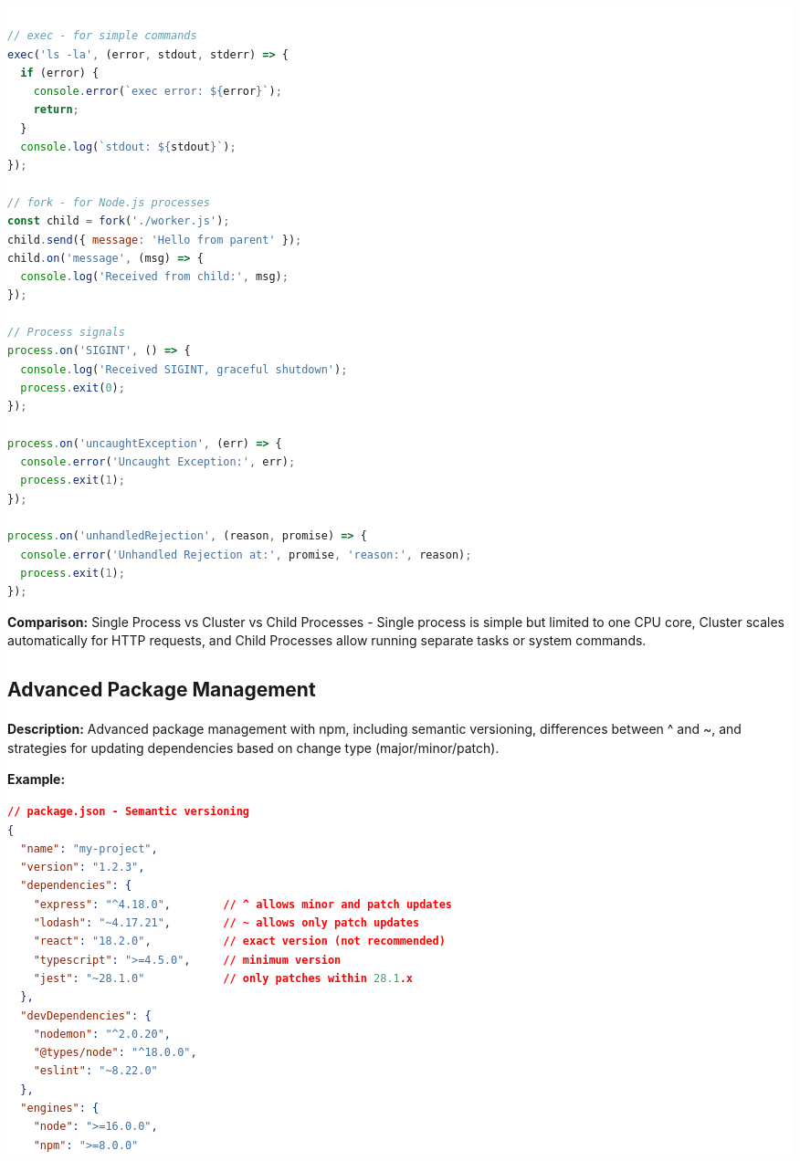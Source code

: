 ```javascript

// exec - for simple commands
exec('ls -la', (error, stdout, stderr) => {
  if (error) {
    console.error(`exec error: ${error}`);
    return;
  }
  console.log(`stdout: ${stdout}`);
});

// fork - for Node.js processes
const child = fork('./worker.js');
child.send({ message: 'Hello from parent' });
child.on('message', (msg) => {
  console.log('Received from child:', msg);
});

// Process signals
process.on('SIGINT', () => {
  console.log('Received SIGINT, graceful shutdown');
  process.exit(0);
});

process.on('uncaughtException', (err) => {
  console.error('Uncaught Exception:', err);
  process.exit(1);
});

process.on('unhandledRejection', (reason, promise) => {
  console.error('Unhandled Rejection at:', promise, 'reason:', reason);
  process.exit(1);
});
```

**Comparison:** Single Process vs Cluster vs Child Processes - Single process is simple but limited to one CPU core, Cluster scales automatically for HTTP requests, and Child Processes allow running separate tasks or system commands.

## Advanced Package Management
**Description:** Advanced package management with npm, including semantic versioning, differences between ^ and ~, and strategies for updating dependencies based on change type (major/minor/patch).

**Example:**
```json
// package.json - Semantic versioning
{
  "name": "my-project",
  "version": "1.2.3",
  "dependencies": {
    "express": "^4.18.0",        // ^ allows minor and patch updates
    "lodash": "~4.17.21",        // ~ allows only patch updates
    "react": "18.2.0",           // exact version (not recommended)
    "typescript": ">=4.5.0",     // minimum version
    "jest": "~28.1.0"            // only patches within 28.1.x
  },
  "devDependencies": {
    "nodemon": "^2.0.20",
    "@types/node": "^18.0.0",
    "eslint": "~8.22.0"
  },
  "engines": {
    "node": ">=16.0.0",
    "npm": ">=8.0.0"
```